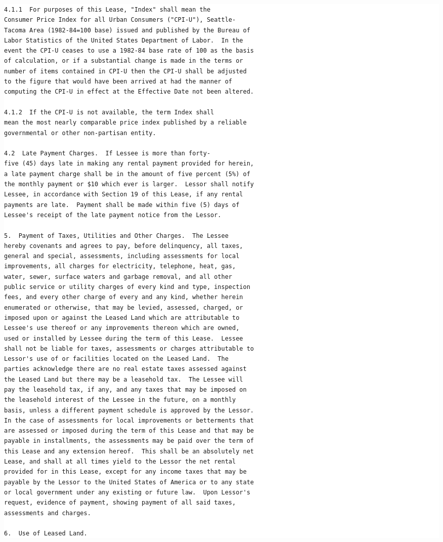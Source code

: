     4.1.1  For purposes of this Lease, "Index" shall mean the  
    Consumer Price Index for all Urban Consumers ("CPI-U"), Seattle-  
    Tacoma Area (1982-84=100 base) issued and published by the Bureau of  
    Labor Statistics of the United States Department of Labor.  In the  
    event the CPI-U ceases to use a 1982-84 base rate of 100 as the basis  
    of calculation, or if a substantial change is made in the terms or  
    number of items contained in CPI-U then the CPI-U shall be adjusted  
    to the figure that would have been arrived at had the manner of  
    computing the CPI-U in effect at the Effective Date not been altered.  
  
    4.1.2  If the CPI-U is not available, the term Index shall  
    mean the most nearly comparable price index published by a reliable  
    governmental or other non-partisan entity.  
  
    4.2  Late Payment Charges.  If Lessee is more than forty-  
    five (45) days late in making any rental payment provided for herein,  
    a late payment charge shall be in the amount of five percent (5%) of  
    the monthly payment or $10 which ever is larger.  Lessor shall notify  
    Lessee, in accordance with Section 19 of this Lease, if any rental  
    payments are late.  Payment shall be made within five (5) days of  
    Lessee's receipt of the late payment notice from the Lessor.  
  
    5.  Payment of Taxes, Utilities and Other Charges.  The Lessee  
    hereby covenants and agrees to pay, before delinquency, all taxes,  
    general and special, assessments, including assessments for local  
    improvements, all charges for electricity, telephone, heat, gas,  
    water, sewer, surface waters and garbage removal, and all other  
    public service or utility charges of every kind and type, inspection  
    fees, and every other charge of every and any kind, whether herein  
    enumerated or otherwise, that may be levied, assessed, charged, or  
    imposed upon or against the Leased Land which are attributable to  
    Lessee's use thereof or any improvements thereon which are owned,  
    used or installed by Lessee during the term of this Lease.  Lessee  
    shall not be liable for taxes, assessments or charges attributable to  
    Lessor's use of or facilities located on the Leased Land.  The  
    parties acknowledge there are no real estate taxes assessed against  
    the Leased Land but there may be a leasehold tax.  The Lessee will  
    pay the leasehold tax, if any, and any taxes that may be imposed on  
    the leasehold interest of the Lessee in the future, on a monthly  
    basis, unless a different payment schedule is approved by the Lessor.  
    In the case of assessments for local improvements or betterments that  
    are assessed or imposed during the term of this Lease and that may be  
    payable in installments, the assessments may be paid over the term of  
    this Lease and any extension hereof.  This shall be an absolutely net  
    Lease, and shall at all times yield to the Lessor the net rental  
    provided for in this Lease, except for any income taxes that may be  
    payable by the Lessor to the United States of America or to any state  
    or local government under any existing or future law.  Upon Lessor's  
    request, evidence of payment, showing payment of all said taxes,  
    assessments and charges.  
  
    6.  Use of Leased Land.  
  